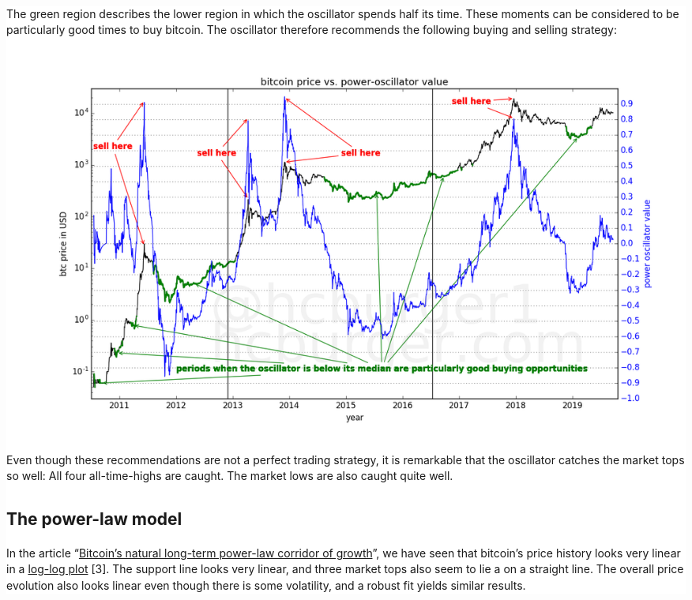 The green region describes the lower region in which the oscillator spends half its time. These moments can be considered to be particularly good times to buy bitcoin. The oscillator therefore recommends the following buying and selling strategy:

![](/assets/images/cy19/cy19m9/h-17.png)

Even though these recommendations are not a perfect trading strategy, it is remarkable that the oscillator catches the market tops so well: All four all-time-highs are caught. The market lows are also caught quite well.

## The power-law model

In the article “[Bitcoin’s natural long-term power-law corridor of growth](https://medium.com/coinmonks/bitcoins-natural-long-term-power-law-corridor-of-growth-649d0e9b3c94)”, we have seen that bitcoin’s price history looks very linear in a [log-log plot](https://en.wikipedia.org/wiki/Log%E2%80%93log_plot) \[3\]. The support line looks very linear, and three market tops also seem to lie a on a straight line. The overall price evolution also looks linear even though there is some volatility, and a robust fit yields similar results.

